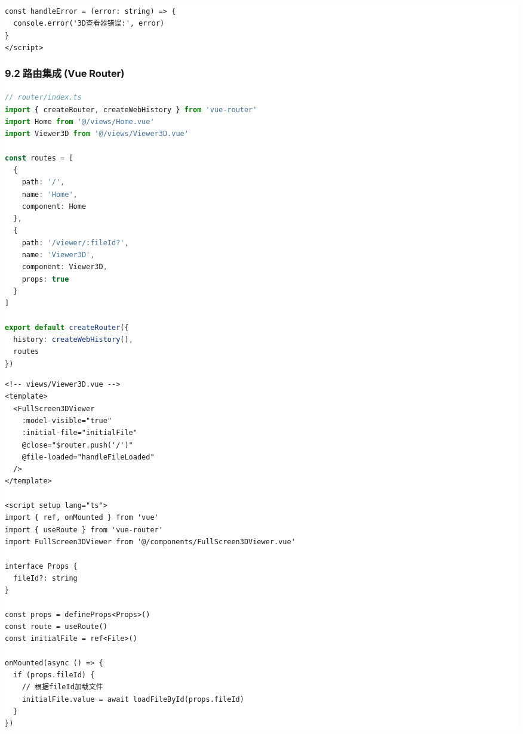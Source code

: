 ```
const handleError = (error: string) => {
  console.error('3D查看器错误:', error)
}
</script>
```

### 9.2 路由集成 (Vue Router)

```typescript
// router/index.ts
import { createRouter, createWebHistory } from 'vue-router'
import Home from '@/views/Home.vue'
import Viewer3D from '@/views/Viewer3D.vue'

const routes = [
  {
    path: '/',
    name: 'Home',
    component: Home
  },
  {
    path: '/viewer/:fileId?',
    name: 'Viewer3D',
    component: Viewer3D,
    props: true
  }
]

export default createRouter({
  history: createWebHistory(),
  routes
})
```

```vue
<!-- views/Viewer3D.vue -->
<template>
  <FullScreen3DViewer
    :model-visible="true"
    :initial-file="initialFile"
    @close="$router.push('/')"
    @file-loaded="handleFileLoaded"
  />
</template>

<script setup lang="ts">
import { ref, onMounted } from 'vue'
import { useRoute } from 'vue-router'
import FullScreen3DViewer from '@/components/FullScreen3DViewer.vue'

interface Props {
  fileId?: string
}

const props = defineProps<Props>()
const route = useRoute()
const initialFile = ref<File>()

onMounted(async () => {
  if (props.fileId) {
    // 根据fileId加载文件
    initialFile.value = await loadFileById(props.fileId)
  }
})
```